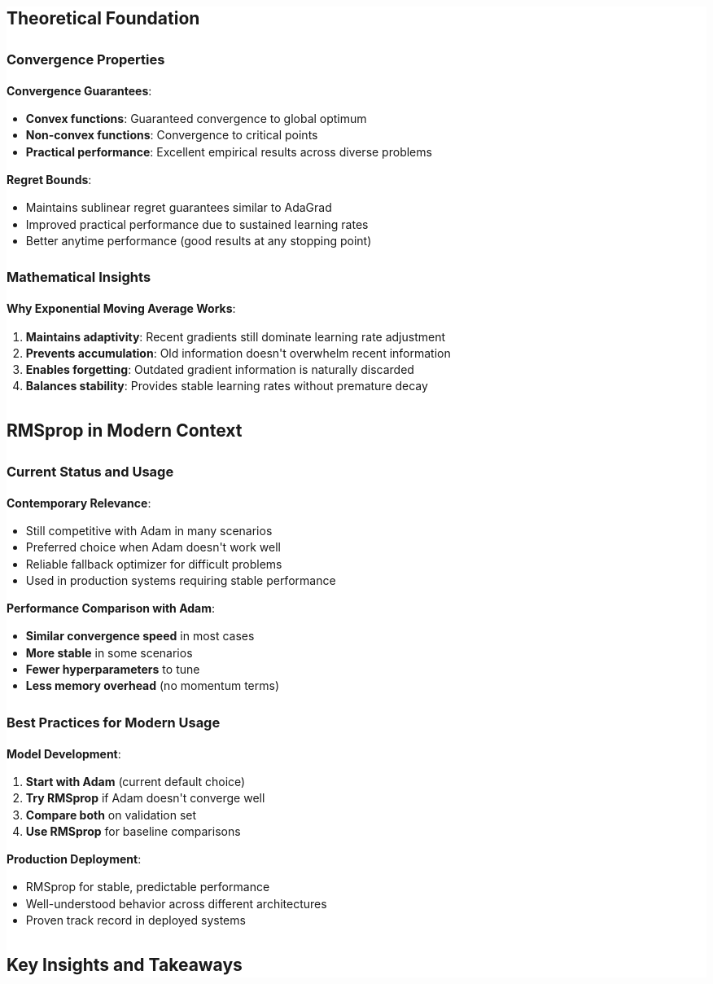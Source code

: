 ## Theoretical Foundation

### Convergence Properties

**Convergence Guarantees**:
- **Convex functions**: Guaranteed convergence to global optimum
- **Non-convex functions**: Convergence to critical points
- **Practical performance**: Excellent empirical results across diverse problems

**Regret Bounds**:
- Maintains sublinear regret guarantees similar to AdaGrad
- Improved practical performance due to sustained learning rates
- Better anytime performance (good results at any stopping point)

### Mathematical Insights

**Why Exponential Moving Average Works**:
1. **Maintains adaptivity**: Recent gradients still dominate learning rate adjustment
2. **Prevents accumulation**: Old information doesn't overwhelm recent information  
3. **Enables forgetting**: Outdated gradient information is naturally discarded
4. **Balances stability**: Provides stable learning rates without premature decay

## RMSprop in Modern Context

### Current Status and Usage

**Contemporary Relevance**:
- Still competitive with Adam in many scenarios
- Preferred choice when Adam doesn't work well
- Reliable fallback optimizer for difficult problems
- Used in production systems requiring stable performance

**Performance Comparison with Adam**:
- **Similar convergence speed** in most cases
- **More stable** in some scenarios
- **Fewer hyperparameters** to tune
- **Less memory overhead** (no momentum terms)

### Best Practices for Modern Usage

**Model Development**:
1. **Start with Adam** (current default choice)
2. **Try RMSprop** if Adam doesn't converge well
3. **Compare both** on validation set
4. **Use RMSprop** for baseline comparisons

**Production Deployment**:
- RMSprop for stable, predictable performance
- Well-understood behavior across different architectures
- Proven track record in deployed systems

## Key Insights and Takeaways
